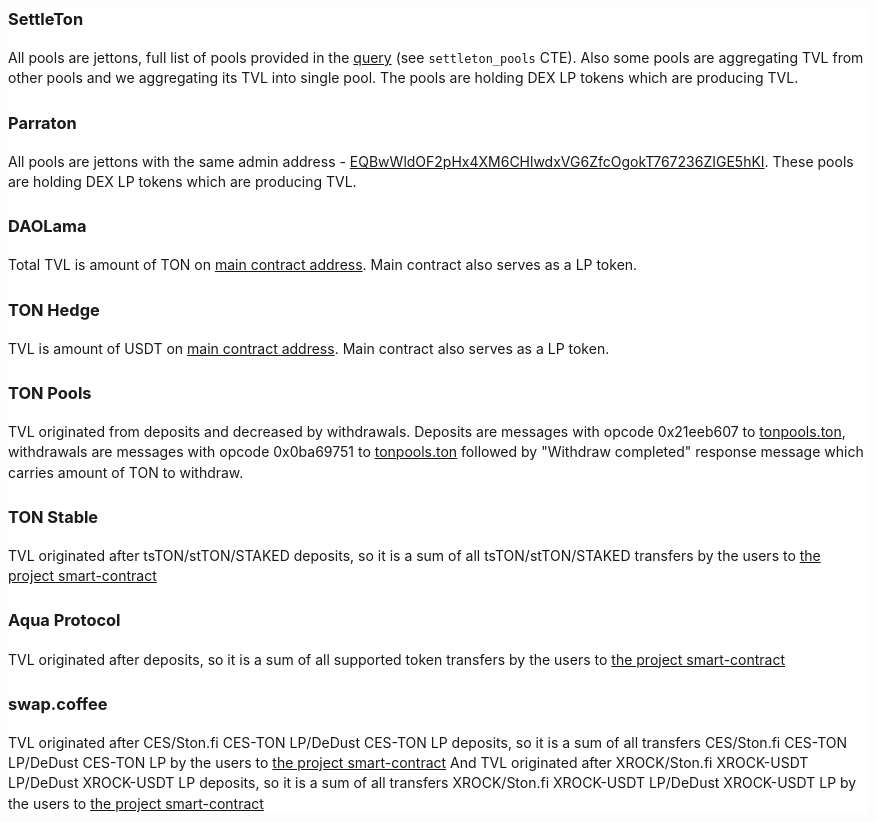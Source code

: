 ### SettleTon

All pools are jettons, full list of pools provided in the [query](sql/s7_defi_tvl.sql) (see `settleton_pools` CTE).
Also some pools are aggregating TVL from other pools and we aggregating its TVL into single pool.
The pools are holding DEX LP tokens which are producing TVL. 

### Parraton

All pools are jettons with the same admin address - [EQBwWldOF2pHx4XM6CHlwdxVG6ZfcOgokT767236ZIGE5hKI](https://tonviewer.com/EQBwWldOF2pHx4XM6CHlwdxVG6ZfcOgokT767236ZIGE5hKI). These
pools are holding DEX LP tokens which are producing TVL. 

###  DAOLama

Total TVL is amount of TON on [main contract address](https://tonviewer.com/EQCkeTvOSTBwBtP06X2BX7THj_dlX67PhgYRGuKfjWtB9FVb).
Main contract also serves as a LP token.

### TON Hedge

TVL is amount of USDT on [main contract address](https://tonviewer.com/EQBXZo11H4wUq3azWDphoUhlV710a-7rvUsqZUGLP9tUcf37).
Main contract also serves as a LP token.

### TON Pools

TVL originated from deposits and decreased by withdrawals. Deposits are messages with opcode 0x21eeb607 to [tonpools.ton](https://tonviewer.com/EQA7y9QkiP4xtX_BhOpY4xgVlLM7LPcYUA4QhBHhFZeL4fTa), withdrawals are messages with opcode 0x0ba69751 to [tonpools.ton](https://tonviewer.com/EQA7y9QkiP4xtX_BhOpY4xgVlLM7LPcYUA4QhBHhFZeL4fTa) followed by "Withdraw completed" response message which carries amount of TON to withdraw.

### TON Stable

TVL originated after tsTON/stTON/STAKED deposits, so it is a sum of all tsTON/stTON/STAKED transfers by the users to 
[the project smart-contract](https://tonviewer.com/EQC2Bt4vwcSgCwABlOfgl75GbGuC0GpRU2GsZKqqMHu-T0gk)

### Aqua Protocol

TVL originated after deposits, so it is a sum of all supported token transfers by the users to 
[the project smart-contract](https://tonviewer.com/EQAWDyxARSl3ol2G1RMLMwepr3v6Ter5ls3jiAlheKshgg0K)

### swap.coffee

TVL originated after CES/Ston.fi CES-TON LP/DeDust CES-TON LP deposits, so it is a sum of all transfers CES/Ston.fi CES-TON LP/DeDust CES-TON LP by the users to 
[the project smart-contract](https://tonviewer.com/EQAp-QUzk31pYQWIO5gelCfRrkEe71sI6rg_SvicSV0n31rf)
And
TVL originated after XROCK/Ston.fi XROCK-USDT LP/DeDust XROCK-USDT LP deposits, so it is a sum of all transfers XROCK/Ston.fi XROCK-USDT LP/DeDust XROCK-USDT LP by the users to 
[the project smart-contract](https://tonviewer.com/EQDITerx2VbV-AvnIrva7roz1w0Gis6Xxvwj4b_rVonhyiJW)
